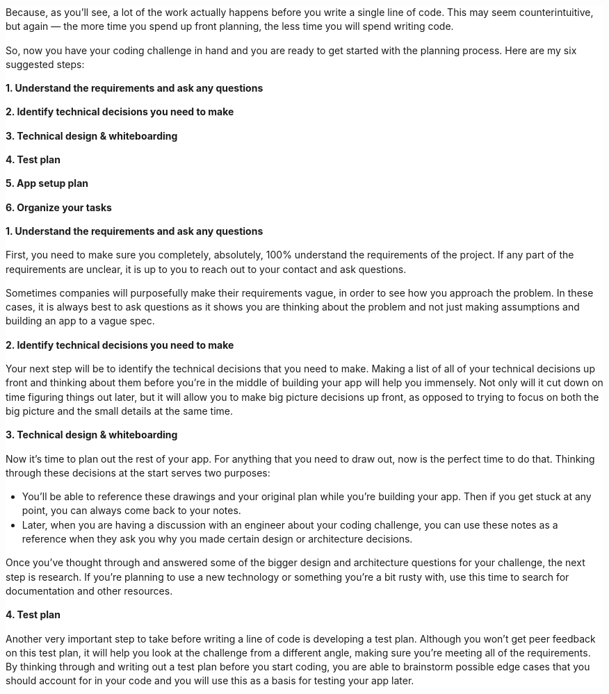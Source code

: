 Because, as you’ll see, a lot of the work actually happens before you write a single line of code. This may seem counterintuitive, but again — the more time you spend up front planning, the less time you will spend writing code.

So, now you have your coding challenge in hand and you are ready to get started with the planning process. Here are my six suggested steps:

**1\. Understand the requirements and ask any questions**

**2\. Identify technical decisions you need to make**

**3\. Technical design & whiteboarding**

**4\. Test plan**

**5\. App setup plan**

**6\. Organize your tasks**

**1\. Understand the requirements and ask any questions**

First, you need to make sure you completely, absolutely, 100% understand the requirements of the project. If any part of the requirements are unclear, it is up to you to reach out to your contact and ask questions.

Sometimes companies will purposefully make their requirements vague, in order to see how you approach the problem. In these cases, it is always best to ask questions as it shows you are thinking about the problem and not just making assumptions and building an app to a vague spec.

**2\. Identify technical decisions you need to make**

Your next step will be to identify the technical decisions that you need to make. Making a list of all of your technical decisions up front and thinking about them before you’re in the middle of building your app will help you immensely. Not only will it cut down on time figuring things out later, but it will allow you to make big picture decisions up front, as opposed to trying to focus on both the big picture and the small details at the same time.

**3\. Technical design & whiteboarding**

Now it’s time to plan out the rest of your app. For anything that you need to draw out, now is the perfect time to do that. Thinking through these decisions at the start serves two purposes:

-   You’ll be able to reference these drawings and your original plan while you’re building your app. Then if you get stuck at any point, you can always come back to your notes.
-   Later, when you are having a discussion with an engineer about your coding challenge, you can use these notes as a reference when they ask you why you made certain design or architecture decisions.

Once you’ve thought through and answered some of the bigger design and architecture questions for your challenge, the next step is research. If you’re planning to use a new technology or something you’re a bit rusty with, use this time to search for documentation and other resources.

**4\. Test plan**

Another very important step to take before writing a line of code is developing a test plan. Although you won’t get peer feedback on this test plan, it will help you look at the challenge from a different angle, making sure you’re meeting all of the requirements. By thinking through and writing out a test plan before you start coding, you are able to brainstorm possible edge cases that you should account for in your code and you will use this as a basis for testing your app later.
